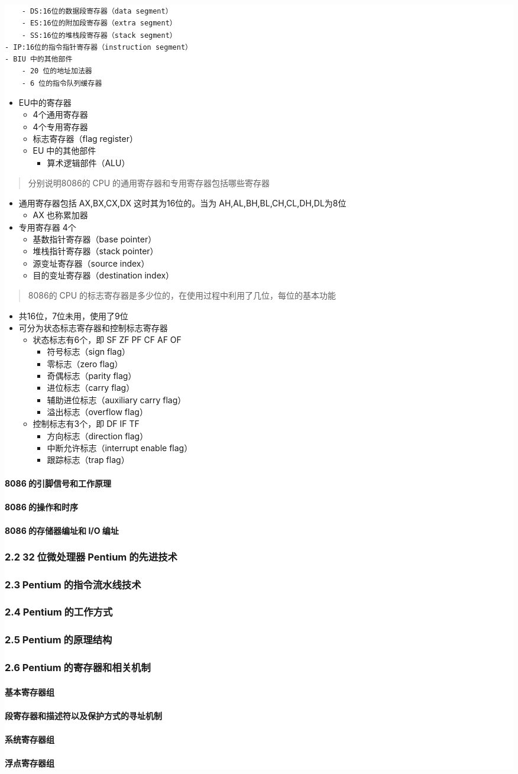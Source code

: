         - DS:16位的数据段寄存器（data segment）
        - ES:16位的附加段寄存器（extra segment）
        - SS:16位的堆栈段寄存器（stack segment）
    - IP:16位的指令指针寄存器（instruction segment）
    - BIU 中的其他部件
        - 20 位的地址加法器
        - 6 位的指令队列缓存器

- EU中的寄存器
    - 4个通用寄存器
    - 4个专用寄存器
    - 标志寄存器（flag register）
    - EU 中的其他部件 
        - 算术逻辑部件（ALU）
> 分别说明8086的 CPU 的通用寄存器和专用寄存器包括哪些寄存器
- 通用寄存器包括 AX,BX,CX,DX 这时其为16位的。当为 AH,AL,BH,BL,CH,CL,DH,DL为8位
    - AX 也称累加器
- 专用寄存器 4个 
    - 基数指针寄存器（base pointer）
    - 堆栈指针寄存器（stack pointer）
    - 源变址寄存器（source index）
    - 目的变址寄存器（destination index）
> 8086的 CPU 的标志寄存器是多少位的，在使用过程中利用了几位，每位的基本功能
- 共16位，7位未用，使用了9位
- 可分为状态标志寄存器和控制标志寄存器
    - 状态标志有6个，即 SF ZF PF CF AF OF
        - 符号标志（sign flag）
        - 零标志（zero flag）
        - 奇偶标志（parity flag）
        - 进位标志（carry flag）
        - 辅助进位标志（auxiliary carry flag）
        - 溢出标志（overflow flag）
    - 控制标志有3个，即 DF IF TF
        - 方向标志（direction flag）
        - 中断允许标志（interrupt enable flag）
        - 跟踪标志（trap flag）
#### 8086 的引脚信号和工作原理
#### 8086 的操作和时序
#### 8086 的存储器编址和 I/O 编址

### 2.2 32 位微处理器 Pentium 的先进技术
### 2.3 Pentium 的指令流水线技术
### 2.4 Pentium 的工作方式
### 2.5 Pentium 的原理结构
### 2.6 Pentium 的寄存器和相关机制
#### 基本寄存器组
#### 段寄存器和描述符以及保护方式的寻址机制
#### 系统寄存器组
#### 浮点寄存器组
